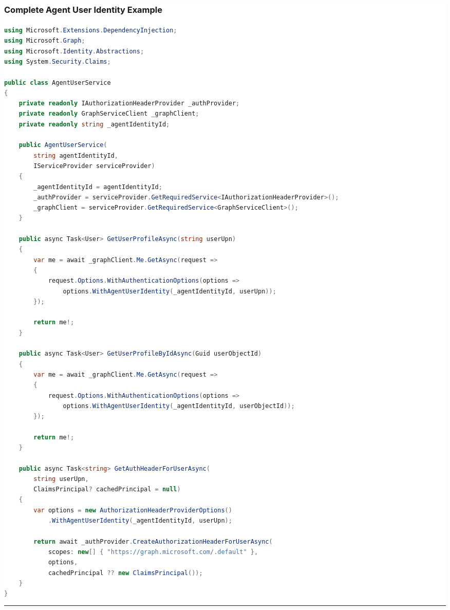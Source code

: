 ### Complete Agent User Identity Example

```csharp
using Microsoft.Extensions.DependencyInjection;
using Microsoft.Graph;
using Microsoft.Identity.Abstractions;
using System.Security.Claims;

public class AgentUserService
{
    private readonly IAuthorizationHeaderProvider _authProvider;
    private readonly GraphServiceClient _graphClient;
    private readonly string _agentIdentityId;

    public AgentUserService(
        string agentIdentityId,
        IServiceProvider serviceProvider)
    {
        _agentIdentityId = agentIdentityId;
        _authProvider = serviceProvider.GetRequiredService<IAuthorizationHeaderProvider>();
        _graphClient = serviceProvider.GetRequiredService<GraphServiceClient>();
    }

    public async Task<User> GetUserProfileAsync(string userUpn)
    {
        var me = await _graphClient.Me.GetAsync(request =>
        {
            request.Options.WithAuthenticationOptions(options =>
                options.WithAgentUserIdentity(_agentIdentityId, userUpn));
        });

        return me!;
    }

    public async Task<User> GetUserProfileByIdAsync(Guid userObjectId)
    {
        var me = await _graphClient.Me.GetAsync(request =>
        {
            request.Options.WithAuthenticationOptions(options =>
                options.WithAgentUserIdentity(_agentIdentityId, userObjectId));
        });

        return me!;
    }

    public async Task<string> GetAuthHeaderForUserAsync(
        string userUpn,
        ClaimsPrincipal? cachedPrincipal = null)
    {
        var options = new AuthorizationHeaderProviderOptions()
            .WithAgentUserIdentity(_agentIdentityId, userUpn);

        return await _authProvider.CreateAuthorizationHeaderForUserAsync(
            scopes: new[] { "https://graph.microsoft.com/.default" },
            options,
            cachedPrincipal ?? new ClaimsPrincipal());
    }
}
```

---